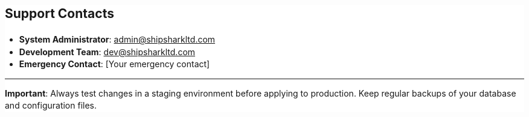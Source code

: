 ## Support Contacts

- **System Administrator**: admin@shipsharkltd.com
- **Development Team**: dev@shipsharkltd.com
- **Emergency Contact**: [Your emergency contact]

---

**Important**: Always test changes in a staging environment before applying to production. Keep regular backups of your database and configuration files.